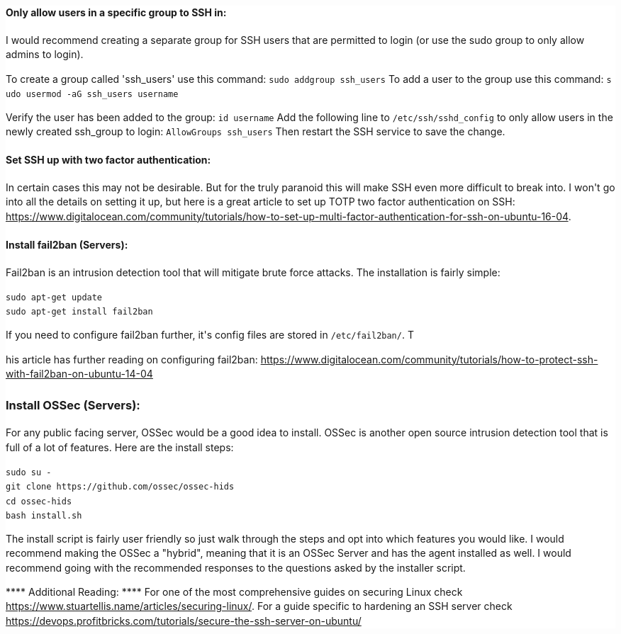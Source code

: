 #### Only allow users in a specific group to SSH in: 
I would recommend creating a separate group for SSH users that are permitted to login (or use the sudo group to only allow admins to login). 

To create a group called 'ssh_users' use this command: `sudo addgroup ssh_users`
To add a user to the group use this command: `sudo usermod -aG ssh_users username` 

Verify the user has been added to the group: `id username` 
Add the following line to `/etc/ssh/sshd_config` to only allow users in the newly created ssh_group to login:
`AllowGroups ssh_users` 
Then restart the SSH service to save the change. 

#### Set SSH up with two factor authentication: 
In certain cases this may not be desirable. But for the truly paranoid this will make SSH even more difficult to break into. I won't go into all the details on setting it up, but here is a great article to set up TOTP two factor authentication on SSH: https://www.digitalocean.com/community/tutorials/how-to-set-up-multi-factor-authentication-for-ssh-on-ubuntu-16-04.

#### Install fail2ban (Servers): 
Fail2ban is an intrusion detection tool that will mitigate brute force attacks. The installation is fairly simple: 
```
sudo apt-get update 
sudo apt-get install fail2ban 
```
If you need to configure fail2ban further, it's config files are stored in `/etc/fail2ban/`. T

his article has further reading on configuring fail2ban: https://www.digitalocean.com/community/tutorials/how-to-protect-ssh-with-fail2ban-on-ubuntu-14-04  

### Install OSSec (Servers): 
For any public facing server, OSSec would be a good idea to install. OSSec is another open source intrusion detection tool that is full of a lot of features. Here are the install steps: 
```
sudo su - 
git clone https://github.com/ossec/ossec-hids 
cd ossec-hids 
bash install.sh 
```
The install script is fairly user friendly so just walk through the steps and opt into which features you would like. I would recommend making the OSSec a "hybrid", meaning that it is an OSSec Server and has the agent installed as well. I would recommend going with the recommended responses to the questions asked by the installer script.


**** Additional Reading: ****
For one of the most comprehensive guides on securing Linux check https://www.stuartellis.name/articles/securing-linux/. For a guide specific to hardening an SSH server check https://devops.profitbricks.com/tutorials/secure-the-ssh-server-on-ubuntu/
